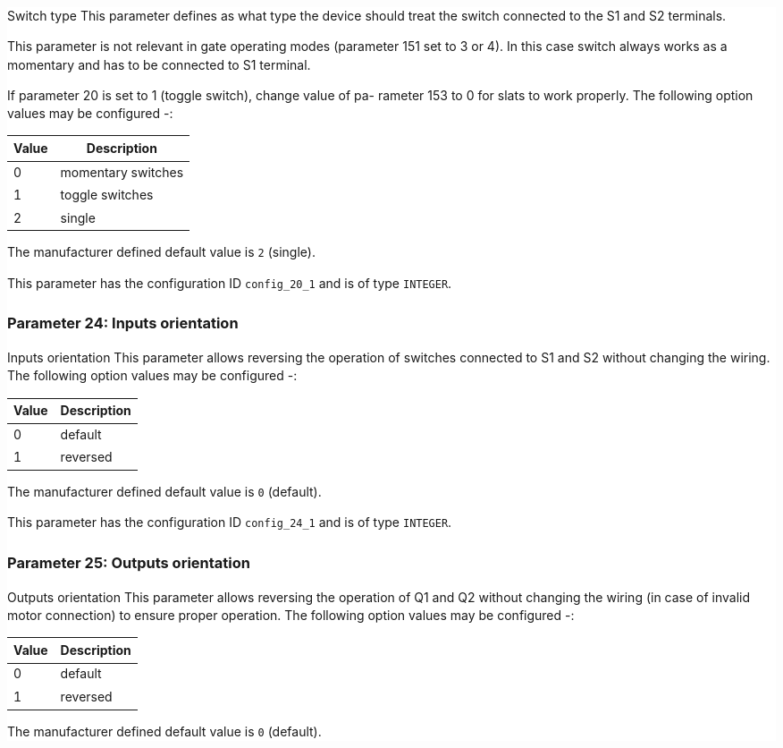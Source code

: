 Switch type
This parameter defines as what type the device should treat the switch connected to the S1 and S2 terminals.

This parameter is not relevant in gate operating modes (parameter 151 set to 3 or 4). In this case switch always works as a momentary and has to be connected to S1 terminal.

If parameter 20 is set to 1 (toggle switch), change value of pa- rameter 153 to 0 for slats to work properly.
The following option values may be configured -:

| Value  | Description |
|--------|-------------|
| 0 | momentary switches |
| 1 | toggle switches |
| 2 | single |

The manufacturer defined default value is ```2``` (single).

This parameter has the configuration ID ```config_20_1``` and is of type ```INTEGER```.


### Parameter 24: Inputs orientation

Inputs orientation
This parameter allows reversing the operation of switches connected to S1 and S2 without changing the wiring.
The following option values may be configured -:

| Value  | Description |
|--------|-------------|
| 0 | default |
| 1 | reversed |

The manufacturer defined default value is ```0``` (default).

This parameter has the configuration ID ```config_24_1``` and is of type ```INTEGER```.


### Parameter 25: Outputs orientation

Outputs orientation
This parameter allows reversing the operation of Q1 and Q2 without changing the wiring (in case of invalid motor connection) to ensure proper operation.
The following option values may be configured -:

| Value  | Description |
|--------|-------------|
| 0 | default |
| 1 | reversed |

The manufacturer defined default value is ```0``` (default).
